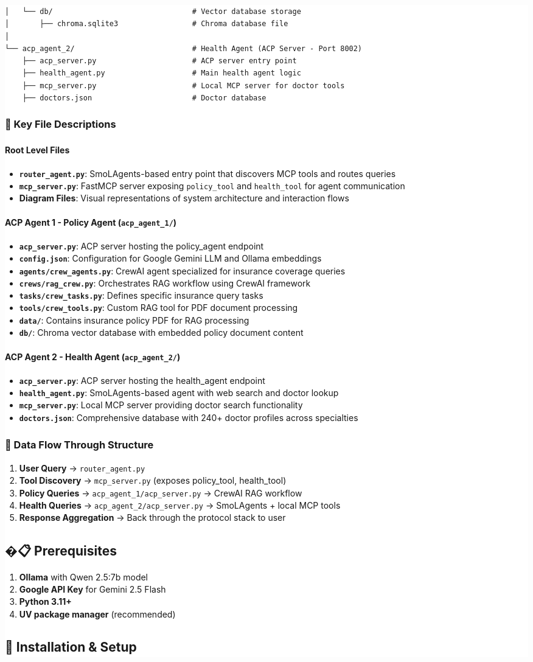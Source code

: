 ```
│   └── db/                                # Vector database storage
│       ├── chroma.sqlite3                 # Chroma database file
│
└── acp_agent_2/                           # Health Agent (ACP Server - Port 8002)
    ├── acp_server.py                      # ACP server entry point
    ├── health_agent.py                    # Main health agent logic
    ├── mcp_server.py                      # Local MCP server for doctor tools
    ├── doctors.json                       # Doctor database
```

### 📂 Key File Descriptions

#### **Root Level Files**
- **`router_agent.py`**: SmoLAgents-based entry point that discovers MCP tools and routes queries
- **`mcp_server.py`**: FastMCP server exposing `policy_tool` and `health_tool` for agent communication
- **Diagram Files**: Visual representations of system architecture and interaction flows

#### **ACP Agent 1 - Policy Agent** (`acp_agent_1/`)
- **`acp_server.py`**: ACP server hosting the policy_agent endpoint
- **`config.json`**: Configuration for Google Gemini LLM and Ollama embeddings
- **`agents/crew_agents.py`**: CrewAI agent specialized for insurance coverage queries
- **`crews/rag_crew.py`**: Orchestrates RAG workflow using CrewAI framework
- **`tasks/crew_tasks.py`**: Defines specific insurance query tasks
- **`tools/crew_tools.py`**: Custom RAG tool for PDF document processing
- **`data/`**: Contains insurance policy PDF for RAG processing
- **`db/`**: Chroma vector database with embedded policy document content

#### **ACP Agent 2 - Health Agent** (`acp_agent_2/`)
- **`acp_server.py`**: ACP server hosting the health_agent endpoint  
- **`health_agent.py`**: SmoLAgents-based agent with web search and doctor lookup
- **`mcp_server.py`**: Local MCP server providing doctor search functionality
- **`doctors.json`**: Comprehensive database with 240+ doctor profiles across specialties

### 🔄 Data Flow Through Structure
1. **User Query** → `router_agent.py`
2. **Tool Discovery** → `mcp_server.py` (exposes policy_tool, health_tool)
3. **Policy Queries** → `acp_agent_1/acp_server.py` → CrewAI RAG workflow
4. **Health Queries** → `acp_agent_2/acp_server.py` → SmoLAgents + local MCP tools
5. **Response Aggregation** → Back through the protocol stack to user

## �📋 Prerequisites

1. **Ollama** with Qwen 2.5:7b model
2. **Google API Key** for Gemini 2.5 Flash
3. **Python 3.11+**
4. **UV package manager** (recommended)

## 🚀 Installation & Setup
